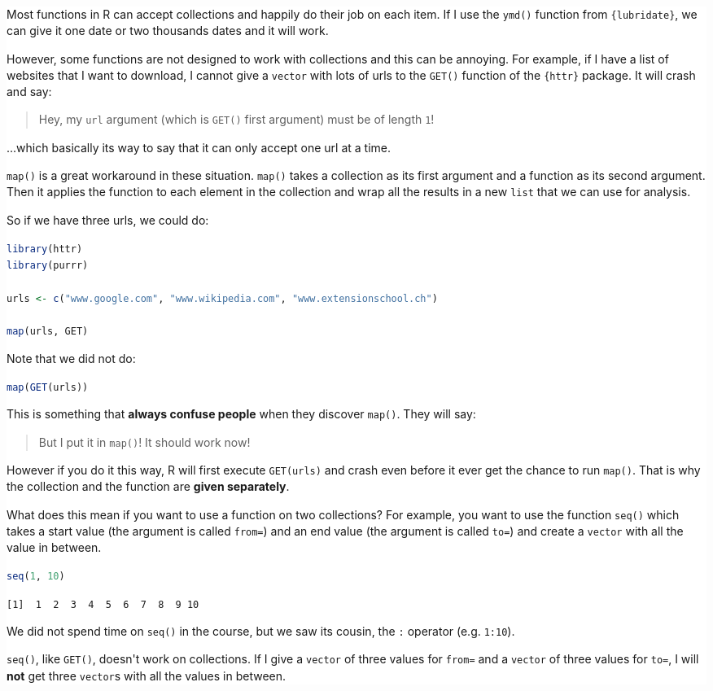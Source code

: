 Most functions in R can accept collections and happily do their job on each item.
If I use the `ymd()` function from `{lubridate}`, we can give it one date or two thousands dates and it will work.

However, some functions are not designed to work with collections and this can be annoying.
For example, if I have a list of websites that I want to download, I cannot give a `vector` with lots of urls to the `GET()` function of the `{httr}` package.
It will crash and say:

> Hey, my `url` argument (which is `GET()` first argument) must be of length `1`!

...which basically its way to say that it can only accept one url at a time.

`map()` is a great workaround in these situation.
`map()` takes a collection as its first argument and a function as its second argument.
Then it applies the function to each element in the collection and wrap all the results in a new `list` that we can use for analysis.

So if we have three urls, we could do:

```r
library(httr)
library(purrr)

urls <- c("www.google.com", "www.wikipedia.com", "www.extensionschool.ch")

map(urls, GET)
```

Note that we did not do:

```r
map(GET(urls))
```

This is something that **always confuse people** when they discover `map()`. They will say:

> But I put it in `map()`! It should work now!

However if you do it this way, R will first execute `GET(urls)` and crash even before it ever get the chance to run `map()`.
That is why the collection and the function are **given separately**.

What does this mean if you want to use a function on two collections?
For example, you want to use the function `seq()` which takes a start value (the argument is called `from=`) and an end value (the argument is called `to=`) and create a `vector` with all the value in between.

```r
seq(1, 10)
```

```
[1]  1  2  3  4  5  6  7  8  9 10
```

We did not spend time on `seq()` in the course, but we saw its cousin, the `:` operator (e.g. `1:10`).

`seq()`, like `GET()`, doesn't work on collections.
If I give a `vector` of three values for `from=` and a `vector` of three values for `to=`, I will **not** get three `vector`s with all the values in between.

